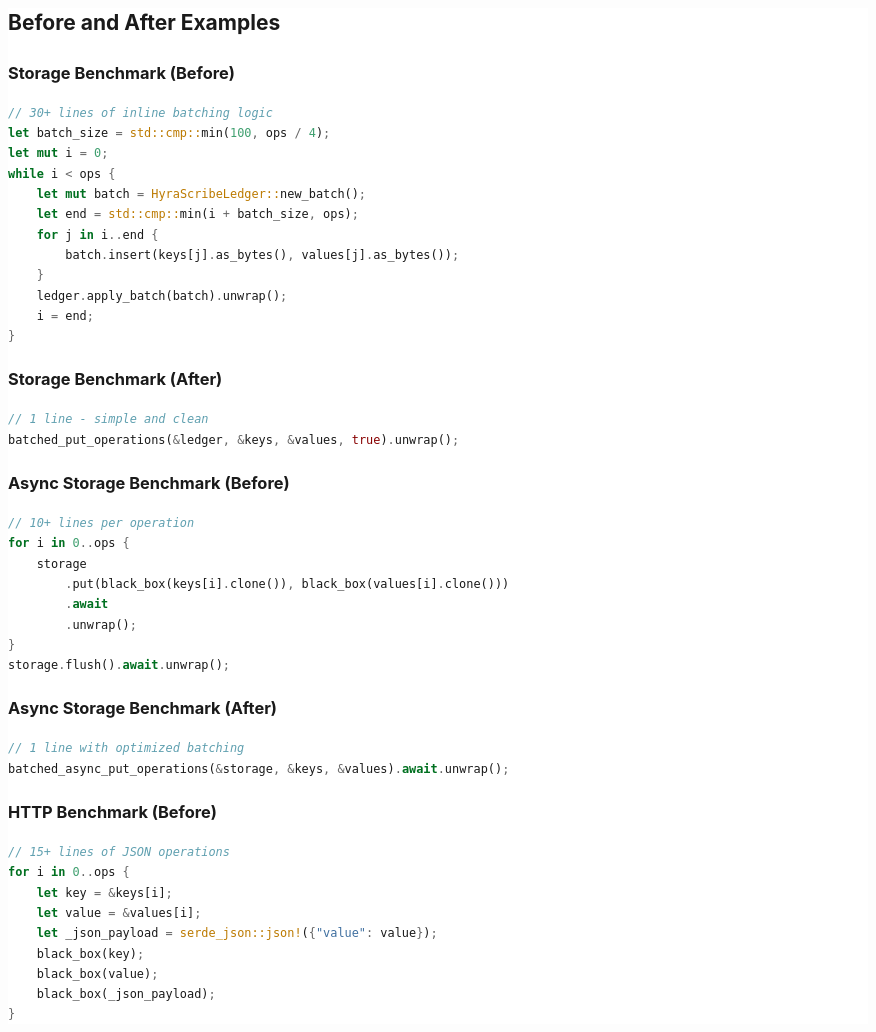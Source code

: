 ## Before and After Examples

### Storage Benchmark (Before)
```rust
// 30+ lines of inline batching logic
let batch_size = std::cmp::min(100, ops / 4);
let mut i = 0;
while i < ops {
    let mut batch = HyraScribeLedger::new_batch();
    let end = std::cmp::min(i + batch_size, ops);
    for j in i..end {
        batch.insert(keys[j].as_bytes(), values[j].as_bytes());
    }
    ledger.apply_batch(batch).unwrap();
    i = end;
}
```

### Storage Benchmark (After)
```rust
// 1 line - simple and clean
batched_put_operations(&ledger, &keys, &values, true).unwrap();
```

### Async Storage Benchmark (Before)
```rust
// 10+ lines per operation
for i in 0..ops {
    storage
        .put(black_box(keys[i].clone()), black_box(values[i].clone()))
        .await
        .unwrap();
}
storage.flush().await.unwrap();
```

### Async Storage Benchmark (After)
```rust
// 1 line with optimized batching
batched_async_put_operations(&storage, &keys, &values).await.unwrap();
```

### HTTP Benchmark (Before)
```rust
// 15+ lines of JSON operations
for i in 0..ops {
    let key = &keys[i];
    let value = &values[i];
    let _json_payload = serde_json::json!({"value": value});
    black_box(key);
    black_box(value);
    black_box(_json_payload);
}
```
